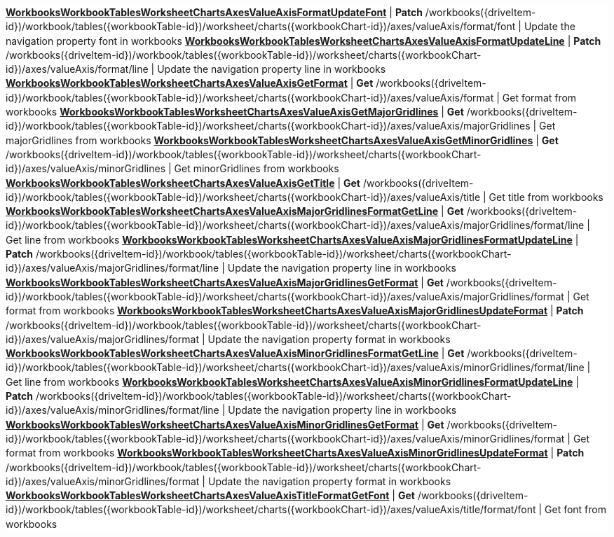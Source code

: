 [**WorkbooksWorkbookTablesWorksheetChartsAxesValueAxisFormatUpdateFont**](WorkbooksWorkbookTablesWorkbookWorksheetApi.md#WorkbooksWorkbookTablesWorksheetChartsAxesValueAxisFormatUpdateFont) | **Patch** /workbooks({driveItem-id})/workbook/tables({workbookTable-id})/worksheet/charts({workbookChart-id})/axes/valueAxis/format/font | Update the navigation property font in workbooks
[**WorkbooksWorkbookTablesWorksheetChartsAxesValueAxisFormatUpdateLine**](WorkbooksWorkbookTablesWorkbookWorksheetApi.md#WorkbooksWorkbookTablesWorksheetChartsAxesValueAxisFormatUpdateLine) | **Patch** /workbooks({driveItem-id})/workbook/tables({workbookTable-id})/worksheet/charts({workbookChart-id})/axes/valueAxis/format/line | Update the navigation property line in workbooks
[**WorkbooksWorkbookTablesWorksheetChartsAxesValueAxisGetFormat**](WorkbooksWorkbookTablesWorkbookWorksheetApi.md#WorkbooksWorkbookTablesWorksheetChartsAxesValueAxisGetFormat) | **Get** /workbooks({driveItem-id})/workbook/tables({workbookTable-id})/worksheet/charts({workbookChart-id})/axes/valueAxis/format | Get format from workbooks
[**WorkbooksWorkbookTablesWorksheetChartsAxesValueAxisGetMajorGridlines**](WorkbooksWorkbookTablesWorkbookWorksheetApi.md#WorkbooksWorkbookTablesWorksheetChartsAxesValueAxisGetMajorGridlines) | **Get** /workbooks({driveItem-id})/workbook/tables({workbookTable-id})/worksheet/charts({workbookChart-id})/axes/valueAxis/majorGridlines | Get majorGridlines from workbooks
[**WorkbooksWorkbookTablesWorksheetChartsAxesValueAxisGetMinorGridlines**](WorkbooksWorkbookTablesWorkbookWorksheetApi.md#WorkbooksWorkbookTablesWorksheetChartsAxesValueAxisGetMinorGridlines) | **Get** /workbooks({driveItem-id})/workbook/tables({workbookTable-id})/worksheet/charts({workbookChart-id})/axes/valueAxis/minorGridlines | Get minorGridlines from workbooks
[**WorkbooksWorkbookTablesWorksheetChartsAxesValueAxisGetTitle**](WorkbooksWorkbookTablesWorkbookWorksheetApi.md#WorkbooksWorkbookTablesWorksheetChartsAxesValueAxisGetTitle) | **Get** /workbooks({driveItem-id})/workbook/tables({workbookTable-id})/worksheet/charts({workbookChart-id})/axes/valueAxis/title | Get title from workbooks
[**WorkbooksWorkbookTablesWorksheetChartsAxesValueAxisMajorGridlinesFormatGetLine**](WorkbooksWorkbookTablesWorkbookWorksheetApi.md#WorkbooksWorkbookTablesWorksheetChartsAxesValueAxisMajorGridlinesFormatGetLine) | **Get** /workbooks({driveItem-id})/workbook/tables({workbookTable-id})/worksheet/charts({workbookChart-id})/axes/valueAxis/majorGridlines/format/line | Get line from workbooks
[**WorkbooksWorkbookTablesWorksheetChartsAxesValueAxisMajorGridlinesFormatUpdateLine**](WorkbooksWorkbookTablesWorkbookWorksheetApi.md#WorkbooksWorkbookTablesWorksheetChartsAxesValueAxisMajorGridlinesFormatUpdateLine) | **Patch** /workbooks({driveItem-id})/workbook/tables({workbookTable-id})/worksheet/charts({workbookChart-id})/axes/valueAxis/majorGridlines/format/line | Update the navigation property line in workbooks
[**WorkbooksWorkbookTablesWorksheetChartsAxesValueAxisMajorGridlinesGetFormat**](WorkbooksWorkbookTablesWorkbookWorksheetApi.md#WorkbooksWorkbookTablesWorksheetChartsAxesValueAxisMajorGridlinesGetFormat) | **Get** /workbooks({driveItem-id})/workbook/tables({workbookTable-id})/worksheet/charts({workbookChart-id})/axes/valueAxis/majorGridlines/format | Get format from workbooks
[**WorkbooksWorkbookTablesWorksheetChartsAxesValueAxisMajorGridlinesUpdateFormat**](WorkbooksWorkbookTablesWorkbookWorksheetApi.md#WorkbooksWorkbookTablesWorksheetChartsAxesValueAxisMajorGridlinesUpdateFormat) | **Patch** /workbooks({driveItem-id})/workbook/tables({workbookTable-id})/worksheet/charts({workbookChart-id})/axes/valueAxis/majorGridlines/format | Update the navigation property format in workbooks
[**WorkbooksWorkbookTablesWorksheetChartsAxesValueAxisMinorGridlinesFormatGetLine**](WorkbooksWorkbookTablesWorkbookWorksheetApi.md#WorkbooksWorkbookTablesWorksheetChartsAxesValueAxisMinorGridlinesFormatGetLine) | **Get** /workbooks({driveItem-id})/workbook/tables({workbookTable-id})/worksheet/charts({workbookChart-id})/axes/valueAxis/minorGridlines/format/line | Get line from workbooks
[**WorkbooksWorkbookTablesWorksheetChartsAxesValueAxisMinorGridlinesFormatUpdateLine**](WorkbooksWorkbookTablesWorkbookWorksheetApi.md#WorkbooksWorkbookTablesWorksheetChartsAxesValueAxisMinorGridlinesFormatUpdateLine) | **Patch** /workbooks({driveItem-id})/workbook/tables({workbookTable-id})/worksheet/charts({workbookChart-id})/axes/valueAxis/minorGridlines/format/line | Update the navigation property line in workbooks
[**WorkbooksWorkbookTablesWorksheetChartsAxesValueAxisMinorGridlinesGetFormat**](WorkbooksWorkbookTablesWorkbookWorksheetApi.md#WorkbooksWorkbookTablesWorksheetChartsAxesValueAxisMinorGridlinesGetFormat) | **Get** /workbooks({driveItem-id})/workbook/tables({workbookTable-id})/worksheet/charts({workbookChart-id})/axes/valueAxis/minorGridlines/format | Get format from workbooks
[**WorkbooksWorkbookTablesWorksheetChartsAxesValueAxisMinorGridlinesUpdateFormat**](WorkbooksWorkbookTablesWorkbookWorksheetApi.md#WorkbooksWorkbookTablesWorksheetChartsAxesValueAxisMinorGridlinesUpdateFormat) | **Patch** /workbooks({driveItem-id})/workbook/tables({workbookTable-id})/worksheet/charts({workbookChart-id})/axes/valueAxis/minorGridlines/format | Update the navigation property format in workbooks
[**WorkbooksWorkbookTablesWorksheetChartsAxesValueAxisTitleFormatGetFont**](WorkbooksWorkbookTablesWorkbookWorksheetApi.md#WorkbooksWorkbookTablesWorksheetChartsAxesValueAxisTitleFormatGetFont) | **Get** /workbooks({driveItem-id})/workbook/tables({workbookTable-id})/worksheet/charts({workbookChart-id})/axes/valueAxis/title/format/font | Get font from workbooks